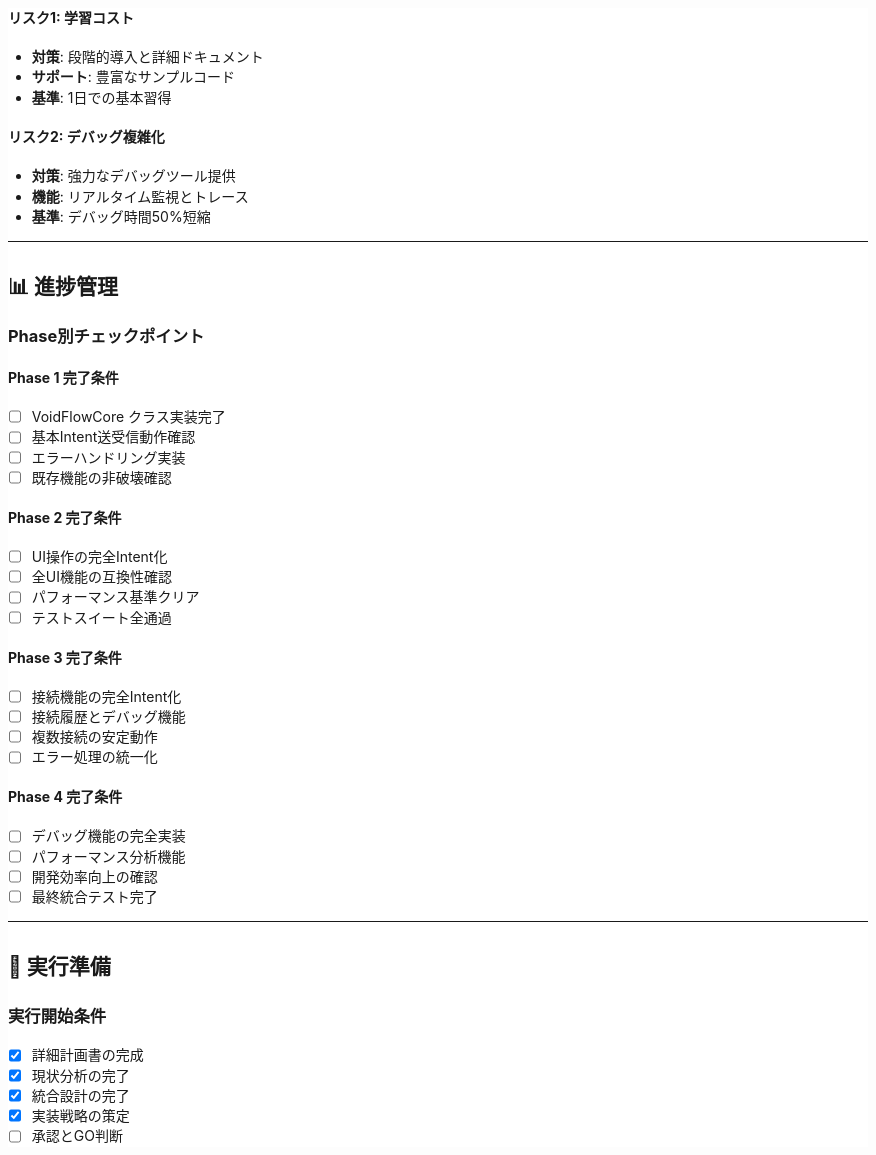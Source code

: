 #### **リスク1: 学習コスト**
- **対策**: 段階的導入と詳細ドキュメント
- **サポート**: 豊富なサンプルコード
- **基準**: 1日での基本習得

#### **リスク2: デバッグ複雑化**
- **対策**: 強力なデバッグツール提供
- **機能**: リアルタイム監視とトレース
- **基準**: デバッグ時間50%短縮

---

## 📊 進捗管理

### **Phase別チェックポイント**

#### **Phase 1 完了条件**
- [ ] VoidFlowCore クラス実装完了
- [ ] 基本Intent送受信動作確認
- [ ] エラーハンドリング実装
- [ ] 既存機能の非破壊確認

#### **Phase 2 完了条件**
- [ ] UI操作の完全Intent化
- [ ] 全UI機能の互換性確認
- [ ] パフォーマンス基準クリア
- [ ] テストスイート全通過

#### **Phase 3 完了条件**
- [ ] 接続機能の完全Intent化
- [ ] 接続履歴とデバッグ機能
- [ ] 複数接続の安定動作
- [ ] エラー処理の統一化

#### **Phase 4 完了条件**
- [ ] デバッグ機能の完全実装
- [ ] パフォーマンス分析機能
- [ ] 開発効率向上の確認
- [ ] 最終統合テスト完了

---

## 🚀 実行準備

### **実行開始条件**
- [x] 詳細計画書の完成
- [x] 現状分析の完了
- [x] 統合設計の完了
- [x] 実装戦略の策定
- [ ] 承認とGO判断
